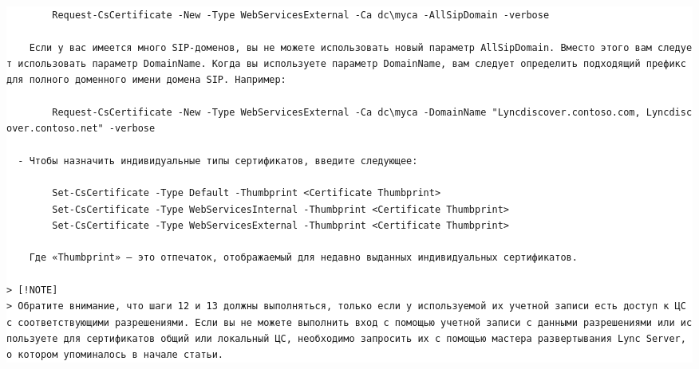             Request-CsCertificate -New -Type WebServicesExternal -Ca dc\myca -AllSipDomain -verbose
        
        Если у вас имеется много SIP-доменов, вы не можете использовать новый параметр AllSipDomain. Вместо этого вам следует использовать параметр DomainName. Когда вы используете параметр DomainName, вам следует определить подходящий префикс для полного доменного имени домена SIP. Например:
        
            Request-CsCertificate -New -Type WebServicesExternal -Ca dc\myca -DomainName "Lyncdiscover.contoso.com, Lyncdiscover.contoso.net" -verbose
    
      - Чтобы назначить индивидуальные типы сертификатов, введите следующее:
        
            Set-CsCertificate -Type Default -Thumbprint <Certificate Thumbprint>
            Set-CsCertificate -Type WebServicesInternal -Thumbprint <Certificate Thumbprint>
            Set-CsCertificate -Type WebServicesExternal -Thumbprint <Certificate Thumbprint>
        
        Где «Thumbprint» – это отпечаток, отображаемый для недавно выданных индивидуальных сертификатов.
    
    > [!NOTE]  
    > Обратите внимание, что шаги 12 и 13 должны выполняться, только если у используемой их учетной записи есть доступ к ЦС с соответствующими разрешениями. Если вы не можете выполнить вход с помощью учетной записи с данными разрешениями или используете для сертификатов общий или локальный ЦС, необходимо запросить их с помощью мастера развертывания Lync Server, о котором упоминалось в начале статьи.
